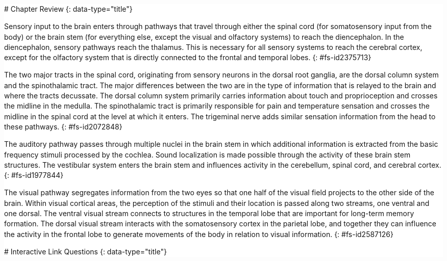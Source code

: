 </div>
</section>
<section data-depth="1" id="fs-id2365675" class="summary" markdown="1">
# Chapter Review
{: data-type="title"}

Sensory input to the brain enters through pathways that travel through
either the spinal cord (for somatosensory input from the body) or the
brain stem (for everything else, except the visual and olfactory
systems) to reach the diencephalon. In the diencephalon, sensory
pathways reach the thalamus. This is necessary for all sensory systems
to reach the cerebral cortex, except for the olfactory system that is
directly connected to the frontal and temporal lobes.
{: #fs-id2375713}

The two major tracts in the spinal cord, originating from sensory
neurons in the dorsal root ganglia, are the dorsal column system and the
spinothalamic tract. The major differences between the two are in the
type of information that is relayed to the brain and where the tracts
decussate. The dorsal column system primarily carries information about
touch and proprioception and crosses the midline in the medulla. The
spinothalamic tract is primarily responsible for pain and temperature
sensation and crosses the midline in the spinal cord at the level at
which it enters. The trigeminal nerve adds similar sensation information
from the head to these pathways.
{: #fs-id2072848}

The auditory pathway passes through multiple nuclei in the brain stem in
which additional information is extracted from the basic frequency
stimuli processed by the cochlea. Sound localization is made possible
through the activity of these brain stem structures. The vestibular
system enters the brain stem and influences activity in the cerebellum,
spinal cord, and cerebral cortex.
{: #fs-id1977844}

The visual pathway segregates information from the two eyes so that one
half of the visual field projects to the other side of the brain. Within
visual cortical areas, the perception of the stimuli and their location
is passed along two streams, one ventral and one dorsal. The ventral
visual stream connects to structures in the temporal lobe that are
important for long-term memory formation. The dorsal visual stream
interacts with the somatosensory cortex in the parietal lobe, and
together they can influence the activity in the frontal lobe to generate
movements of the body in relation to visual information.
{: #fs-id2587126}

</section>
<section data-depth="1" id="fs-id2655872" class="interactive-exercise" markdown="1">
# Interactive Link Questions
{: data-type="title"}
